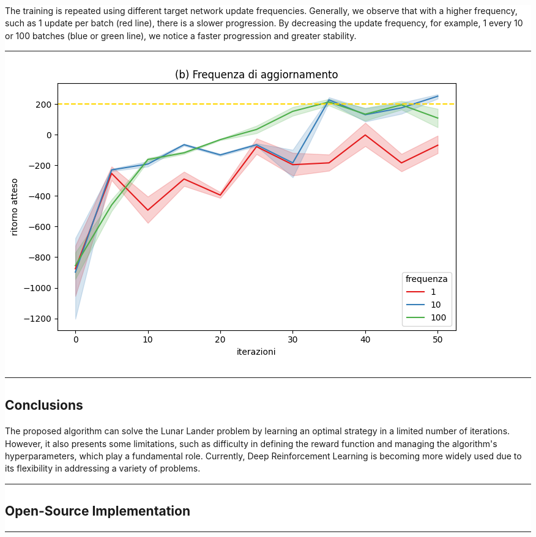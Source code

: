 The training is repeated using different target network update frequencies. Generally, we observe that with a higher frequency, such as 1 update per batch (red line), there is a slower progression. By decreasing the update frequency, for example, 1 every 10 or 100 batches (blue or green line), we notice a faster progression and greater stability.

---

![bg](./assets/sync-rate_ablation.png)

---

## Conclusions
The proposed algorithm can solve the Lunar Lander problem by learning an optimal strategy in a limited number of iterations. However, it also presents some limitations, such as difficulty in defining the reward function and managing the algorithm's hyperparameters, which play a fundamental role. Currently, Deep Reinforcement Learning is becoming more widely used due to its flexibility in addressing a variety of problems.

---



## Open-Source Implementation

---
